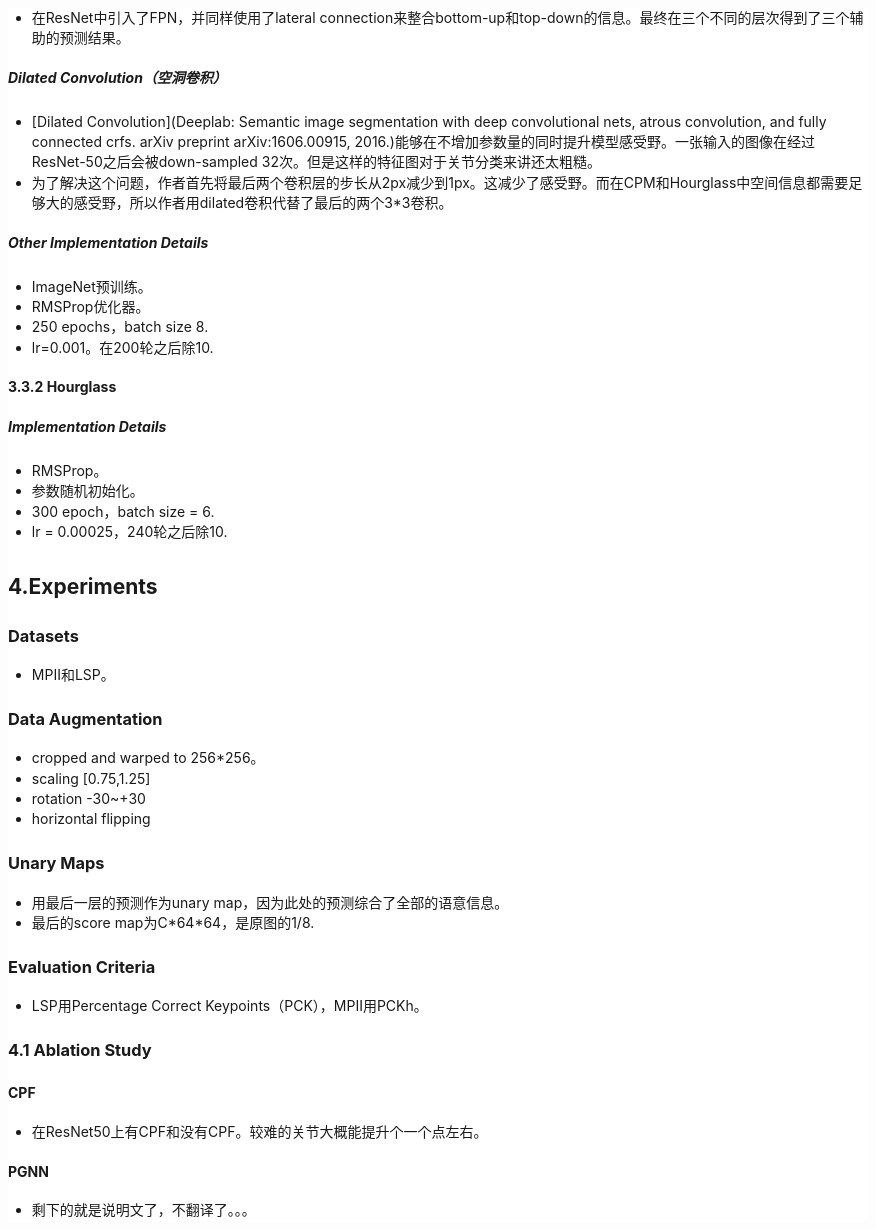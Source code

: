 * 在ResNet中引入了FPN，并同样使用了lateral connection来整合bottom-up和top-down的信息。最终在三个不同的层次得到了三个辅助的预测结果。

##### Dilated Convolution（空洞卷积）

* [Dilated Convolution](Deeplab: Semantic image segmentation with deep convolutional nets, atrous convolution, and fully connected crfs. arXiv preprint arXiv:1606.00915, 2016.)能够在不增加参数量的同时提升模型感受野。一张输入的图像在经过ResNet-50之后会被down-sampled 32次。但是这样的特征图对于关节分类来讲还太粗糙。
* 为了解决这个问题，作者首先将最后两个卷积层的步长从2px减少到1px。这减少了感受野。而在CPM和Hourglass中空间信息都需要足够大的感受野，所以作者用dilated卷积代替了最后的两个3*3卷积。

##### Other Implementation Details

* ImageNet预训练。
* RMSProp优化器。
* 250 epochs，batch size 8.
* lr=0.001。在200轮之后除10.

#### 3.3.2 Hourglass

##### Implementation Details

* RMSProp。
* 参数随机初始化。
* 300 epoch，batch size = 6.
* lr = 0.00025，240轮之后除10.

## 4.Experiments

### Datasets

* MPII和LSP。

### Data Augmentation

* cropped and warped to 256*256。
* scaling [0.75,1.25]
* rotation -30~+30
* horizontal flipping

### Unary Maps

* 用最后一层的预测作为unary map，因为此处的预测综合了全部的语意信息。
* 最后的score map为C\*64\*64，是原图的1/8.

### Evaluation Criteria

* LSP用Percentage Correct Keypoints（PCK），MPII用PCKh。

### 4.1 Ablation Study

#### CPF

* 在ResNet50上有CPF和没有CPF。较难的关节大概能提升个一个点左右。

#### PGNN

* 剩下的就是说明文了，不翻译了。。。

